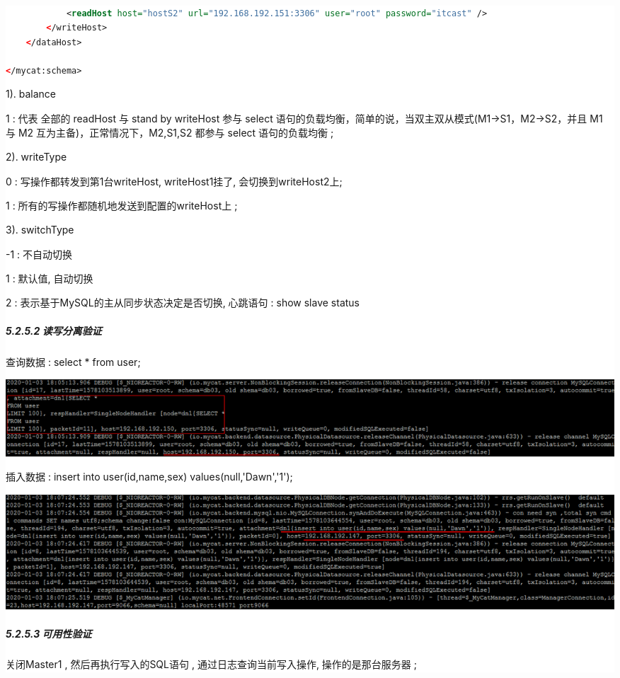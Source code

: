 ```xml
			<readHost host="hostS2" url="192.168.192.151:3306" user="root" password="itcast" />
		</writeHost>
	</dataHost>
    
</mycat:schema>
```

1). balance

1 : 代表 全部的 readHost 与 stand by writeHost 参与 select 语句的负载均衡，简单的说，当双主双从模式(M1->S1，M2->S2，并且 M1 与 M2 互为主备)，正常情况下，M2,S1,S2 都参与 select 语句的负载均衡 ;

2). writeType

0 : 写操作都转发到第1台writeHost, writeHost1挂了, 会切换到writeHost2上;

1 : 所有的写操作都随机地发送到配置的writeHost上 ;

3). switchType

-1 : 不自动切换

1 : 默认值, 自动切换

2 : 表示基于MySQL的主从同步状态决定是否切换, 心跳语句 : show slave status



##### 5.2.5.2 读写分离验证

查询数据 : select * from user;

![](../../images/share/database/mycat/image-20200104101106144.png)

插入数据 : insert into user(id,name,sex) values(null,'Dawn','1');

![](../../images/share/database/mycat/image-20200104100956216.png)



##### 5.2.5.3 可用性验证

关闭Master1 , 然后再执行写入的SQL语句 , 通过日志查询当前写入操作, 操作的是那台服务器 ;
